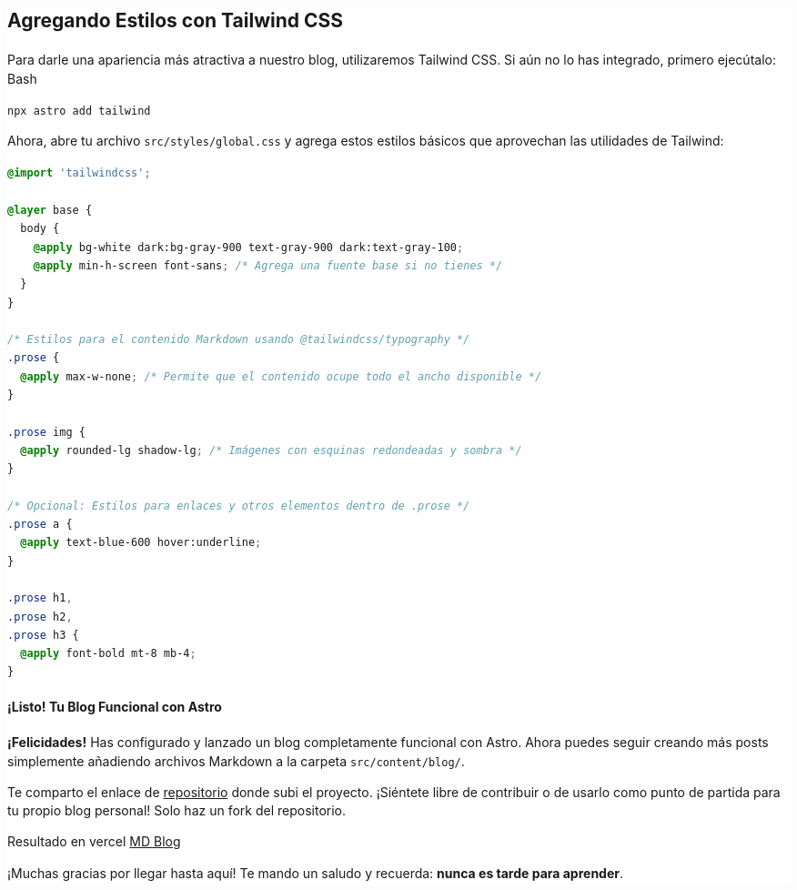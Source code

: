 ## Agregando Estilos con Tailwind CSS

Para darle una apariencia más atractiva a nuestro blog, utilizaremos Tailwind CSS. Si aún no lo has integrado, primero ejecútalo:
Bash

```bash
npx astro add tailwind
```

Ahora, abre tu archivo `src/styles/global.css` y agrega estos estilos básicos que aprovechan las utilidades de Tailwind:

```css
@import 'tailwindcss';

@layer base {
  body {
    @apply bg-white dark:bg-gray-900 text-gray-900 dark:text-gray-100;
    @apply min-h-screen font-sans; /* Agrega una fuente base si no tienes */
  }
}

/* Estilos para el contenido Markdown usando @tailwindcss/typography */
.prose {
  @apply max-w-none; /* Permite que el contenido ocupe todo el ancho disponible */
}

.prose img {
  @apply rounded-lg shadow-lg; /* Imágenes con esquinas redondeadas y sombra */
}

/* Opcional: Estilos para enlaces y otros elementos dentro de .prose */
.prose a {
  @apply text-blue-600 hover:underline;
}

.prose h1,
.prose h2,
.prose h3 {
  @apply font-bold mt-8 mb-4;
}
```

#### ¡Listo! Tu Blog Funcional con Astro

**¡Felicidades!** Has configurado y lanzado un blog completamente funcional con Astro. Ahora puedes seguir creando más posts simplemente añadiendo archivos Markdown a la carpeta `src/content/blog/`.

Te comparto el enlace de <a href="https://github.com/Gersomsim/md-blog" target="_blank">repositorio</a> donde subi el proyecto. ¡Siéntete libre de contribuir o de usarlo como punto de partida para tu propio blog personal! Solo haz un fork del repositorio.

Resultado en vercel <a href="https://md-blog-xi.vercel.app" target="_blank">MD Blog</a>

¡Muchas gracias por llegar hasta aquí! Te mando un saludo y recuerda: **nunca es tarde para aprender**.
